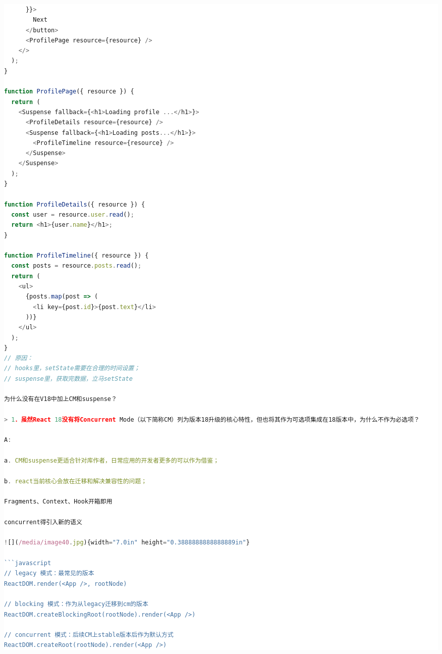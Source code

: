 ```javascript
      }}>
        Next
      </button>
      <ProfilePage resource={resource} />
    </>
  );
}

function ProfilePage({ resource }) {
  return (
    <Suspense fallback={<h1>Loading profile ...</h1>}>
      <ProfileDetails resource={resource} />
      <Suspense fallback={<h1>Loading posts...</h1>}>
        <ProfileTimeline resource={resource} />
      </Suspense>
    </Suspense>
  );
}

function ProfileDetails({ resource }) {
  const user = resource.user.read();
  return <h1>{user.name}</h1>;
}

function ProfileTimeline({ resource }) {
  const posts = resource.posts.read();
  return (
    <ul>
      {posts.map(post => (
        <li key={post.id}>{post.text}</li>
      ))}
    </ul>
  );
}
// 原因：
// hooks里，setState需要在合理的时间设置；
// suspense里，获取完数据，立马setState

为什么没有在V18中加上CM和suspense？

> 1．虽然React 18没有将Concurrent Mode（以下简称CM）列为版本18升级的核心特性，但也将其作为可选项集成在18版本中，为什么不作为必选项？

A:

a. CM和suspense更适合针对库作者，日常应用的开发者更多的可以作为借鉴；

b. react当前核心会放在迁移和解决兼容性的问题；

Fragments、Context、Hook开箱即用

concurrent得引入新的语义

![](/media/image40.jpg){width="7.0in" height="0.3888888888888889in"}

```javascript
// legacy 模式：最常见的版本
ReactDOM.render(<App />, rootNode)

// blocking 模式：作为从legacy迁移到cm的版本
ReactDOM.createBlockingRoot(rootNode).render(<App />)

// concurrent 模式：后续CM上stable版本后作为默认方式
ReactDOM.createRoot(rootNode).render(<App />)
```